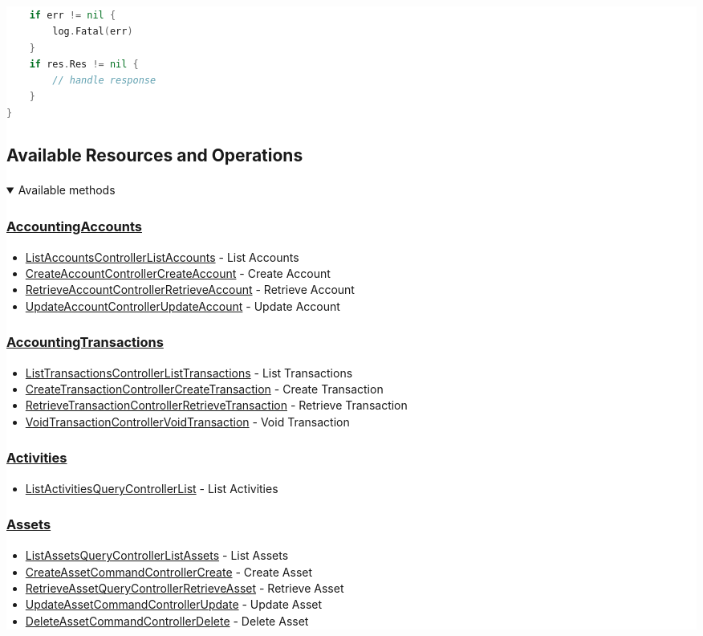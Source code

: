 ```go
	if err != nil {
		log.Fatal(err)
	}
	if res.Res != nil {
		// handle response
	}
}

```



## Available Resources and Operations

<details open>
<summary>Available methods</summary>

### [AccountingAccounts](docs/sdks/accountingaccounts/README.md)

* [ListAccountsControllerListAccounts](docs/sdks/accountingaccounts/README.md#listaccountscontrollerlistaccounts) - List Accounts
* [CreateAccountControllerCreateAccount](docs/sdks/accountingaccounts/README.md#createaccountcontrollercreateaccount) - Create Account
* [RetrieveAccountControllerRetrieveAccount](docs/sdks/accountingaccounts/README.md#retrieveaccountcontrollerretrieveaccount) - Retrieve Account
* [UpdateAccountControllerUpdateAccount](docs/sdks/accountingaccounts/README.md#updateaccountcontrollerupdateaccount) - Update Account

### [AccountingTransactions](docs/sdks/accountingtransactions/README.md)

* [ListTransactionsControllerListTransactions](docs/sdks/accountingtransactions/README.md#listtransactionscontrollerlisttransactions) - List Transactions
* [CreateTransactionControllerCreateTransaction](docs/sdks/accountingtransactions/README.md#createtransactioncontrollercreatetransaction) - Create Transaction
* [RetrieveTransactionControllerRetrieveTransaction](docs/sdks/accountingtransactions/README.md#retrievetransactioncontrollerretrievetransaction) - Retrieve Transaction
* [VoidTransactionControllerVoidTransaction](docs/sdks/accountingtransactions/README.md#voidtransactioncontrollervoidtransaction) - Void Transaction

### [Activities](docs/sdks/activities/README.md)

* [ListActivitiesQueryControllerList](docs/sdks/activities/README.md#listactivitiesquerycontrollerlist) - List Activities

### [Assets](docs/sdks/assets/README.md)

* [ListAssetsQueryControllerListAssets](docs/sdks/assets/README.md#listassetsquerycontrollerlistassets) - List Assets
* [CreateAssetCommandControllerCreate](docs/sdks/assets/README.md#createassetcommandcontrollercreate) - Create Asset
* [RetrieveAssetQueryControllerRetrieveAsset](docs/sdks/assets/README.md#retrieveassetquerycontrollerretrieveasset) - Retrieve Asset
* [UpdateAssetCommandControllerUpdate](docs/sdks/assets/README.md#updateassetcommandcontrollerupdate) - Update Asset
* [DeleteAssetCommandControllerDelete](docs/sdks/assets/README.md#deleteassetcommandcontrollerdelete) - Delete Asset
